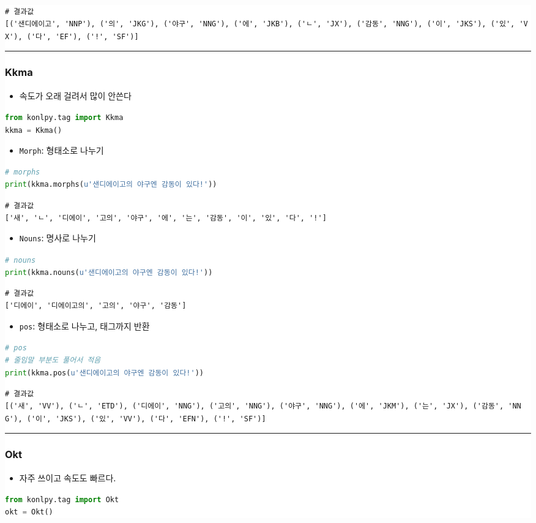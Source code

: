 ```
# 결과값
[('샌디에이고', 'NNP'), ('의', 'JKG'), ('야구', 'NNG'), ('에', 'JKB'), ('ㄴ', 'JX'), ('감동', 'NNG'), ('이', 'JKS'), ('있', 'VX'), ('다', 'EF'), ('!', 'SF')]
```

---
### Kkma

- 속도가 오래 걸려서 많이 안쓴다
```python
from konlpy.tag import Kkma
kkma = Kkma()
```

- `Morph`: 형태소로 나누기
```python
# morphs
print(kkma.morphs(u'샌디에이고의 야구엔 감동이 있다!'))
```

```
# 결과값
['새', 'ㄴ', '디에이', '고의', '야구', '에', '는', '감동', '이', '있', '다', '!']
```

- `Nouns`: 명사로 나누기
```python
# nouns
print(kkma.nouns(u'샌디에이고의 야구엔 감동이 있다!'))
```

```
# 결과값
['디에이', '디에이고의', '고의', '야구', '감동']
```

- `pos`: 형태소로 나누고, 태그까지 반환
```python
# pos
# 줄임말 부분도 풀어서 적음
print(kkma.pos(u'샌디에이고의 야구엔 감동이 있다!'))
```

```
# 결과값
[('새', 'VV'), ('ㄴ', 'ETD'), ('디에이', 'NNG'), ('고의', 'NNG'), ('야구', 'NNG'), ('에', 'JKM'), ('는', 'JX'), ('감동', 'NNG'), ('이', 'JKS'), ('있', 'VV'), ('다', 'EFN'), ('!', 'SF')]
```

---
### Okt

- 자주 쓰이고 속도도 빠르다.
```python
from konlpy.tag import Okt
okt = Okt()
```
